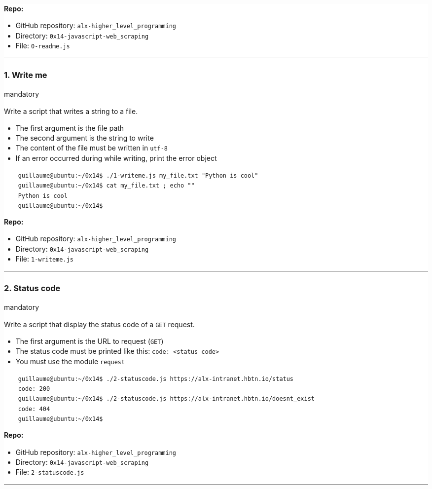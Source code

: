 **Repo:**

*   GitHub repository: `alx-higher_level_programming`
*   Directory: `0x14-javascript-web_scraping`
*   File: `0-readme.js`

-----

### 1\. Write me

mandatory

Write a script that writes a string to a file.

*   The first argument is the file path
*   The second argument is the string to write
*   The content of the file must be written in `utf-8`
*   If an error occurred during while writing, print the error object
```
    guillaume@ubuntu:~/0x14$ ./1-writeme.js my_file.txt "Python is cool"
    guillaume@ubuntu:~/0x14$ cat my_file.txt ; echo ""
    Python is cool
    guillaume@ubuntu:~/0x14$ 
```    

**Repo:**

*   GitHub repository: `alx-higher_level_programming`
*   Directory: `0x14-javascript-web_scraping`
*   File: `1-writeme.js`

-----

### 2\. Status code

mandatory

Write a script that display the status code of a `GET` request.

*   The first argument is the URL to request (`GET`)
*   The status code must be printed like this: `code: <status code>`
*   You must use the module `request`
```
    guillaume@ubuntu:~/0x14$ ./2-statuscode.js https://alx-intranet.hbtn.io/status
    code: 200
    guillaume@ubuntu:~/0x14$ ./2-statuscode.js https://alx-intranet.hbtn.io/doesnt_exist
    code: 404
    guillaume@ubuntu:~/0x14$ 
```    

**Repo:**

*   GitHub repository: `alx-higher_level_programming`
*   Directory: `0x14-javascript-web_scraping`
*   File: `2-statuscode.js`

-----
